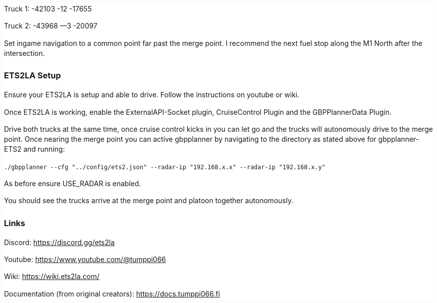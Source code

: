 Truck 1:  -42103 -12 -17655

Truck 2: -43968 —3 -20097

Set ingame navigation to a common point far past the merge point. I recommend the next fuel stop along the M1 North after the intersection. 

### ETS2LA Setup
Ensure your ETS2LA is setup and able to drive. Follow the instructions on youtube or wiki. 

Once ETS2LA is working, enable the ExternalAPI-Socket plugin, CruiseControl Plugin and the GBPPlannerData Plugin. 

Drive both trucks at the same time, once cruise control kicks in you can let go and the trucks will autonomously drive to the merge point. Once nearing the merge point you can active gbpplanner by navigating to the directory as stated above for gbpplanner-ETS2 and running:

```shell
./gbpplanner --cfg "../config/ets2.json" --radar-ip "192.168.x.x" --radar-ip "192.168.x.y"
```

As before ensure USE_RADAR is enabled. 

You should see the trucks arrive at the merge point and platoon together autonomously. 

### Links

Discord: https://discord.gg/ets2la

Youtube: https://www.youtube.com/@tumppi066

Wiki: https://wiki.ets2la.com/

Documentation (from original creators): https://docs.tumppi066.fi
